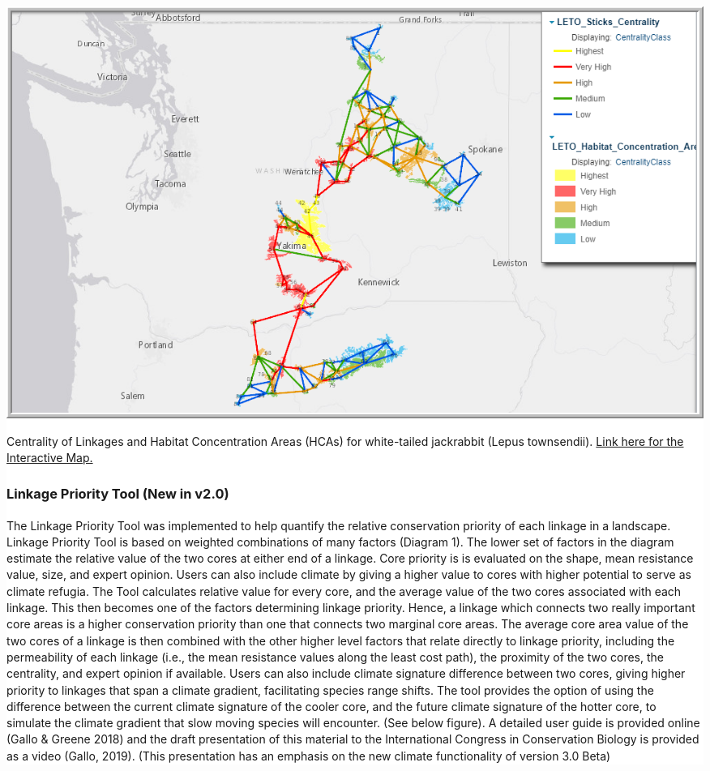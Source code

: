 ![img](/assets/img/lm5.png)

Centrality of Linkages and Habitat Concentration Areas (HCAs) for white-tailed jackrabbit (Lepus townsendii). [Link here for the Interactive Map.](https://databasin.org/maps/fbf173ac249e4f689d095b2696b3c923/active)

### **Linkage Priority Tool** (New in v2.0)

The Linkage Priority Tool was implemented to help quantify the relative conservation priority of each linkage in a landscape. Linkage Priority Tool is based on weighted combinations of many factors (Diagram 1). The lower set of factors in the diagram estimate the relative value of the two cores at either end of a linkage. Core priority is is evaluated on the shape, mean resistance value, size, and expert opinion. Users can also include climate by giving a higher value to cores with higher potential to serve as climate refugia. The Tool calculates relative value for every core, and the average value of the two cores associated with each linkage. This then becomes one of the factors determining linkage priority. Hence, a linkage which connects two really important core areas is a higher conservation priority than one that connects two marginal core areas.   The average core area value of the two cores of a linkage is then combined with the other higher level factors  that relate directly to linkage priority, including the permeability of each linkage (i.e., the mean resistance values along the least cost path), the proximity of the two cores, the centrality, and expert opinion if available. Users can also include climate signature difference between two cores, giving higher priority to linkages that span a climate gradient, facilitating species range shifts. The tool provides the option of using the difference between the current climate signature of the cooler core, and the future climate signature of the hotter core, to simulate the climate gradient that slow moving species will encounter. (See below figure). A detailed user guide is provided online (Gallo &amp; Greene 2018) and the draft presentation of this material to the International Congress in Conservation Biology is provided as a video (Gallo, 2019). (This presentation has an emphasis on the new climate functionality of version 3.0 Beta)
